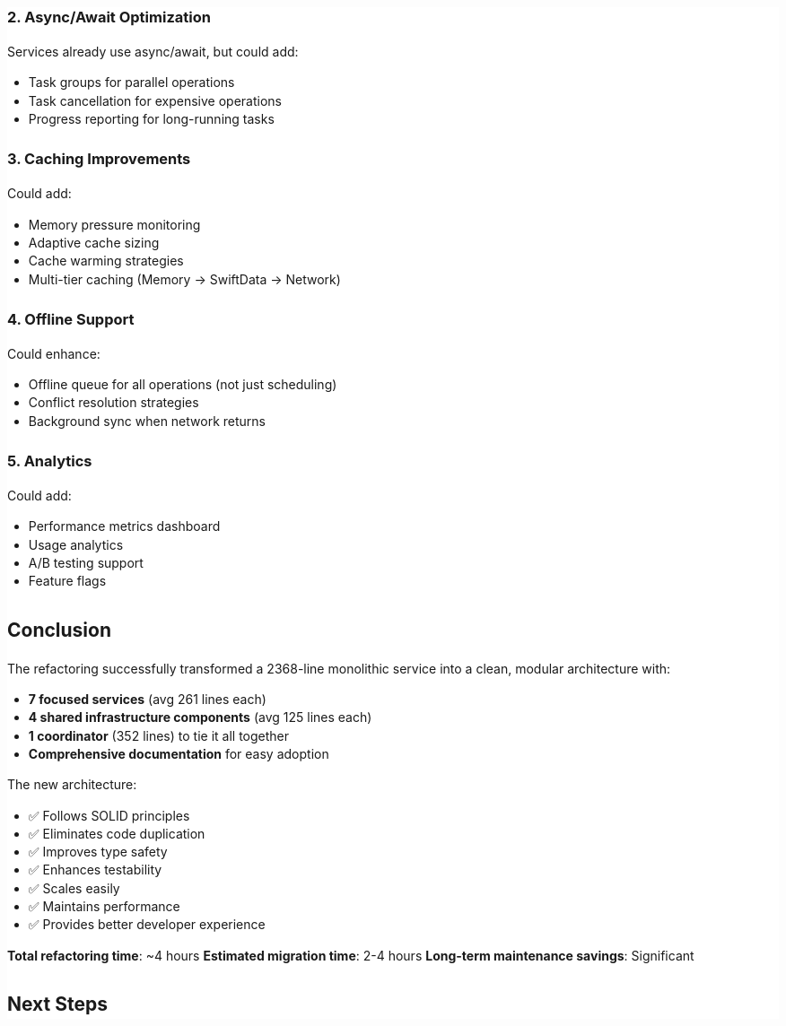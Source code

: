 ### 2. Async/Await Optimization
Services already use async/await, but could add:
- Task groups for parallel operations
- Task cancellation for expensive operations
- Progress reporting for long-running tasks

### 3. Caching Improvements
Could add:
- Memory pressure monitoring
- Adaptive cache sizing
- Cache warming strategies
- Multi-tier caching (Memory → SwiftData → Network)

### 4. Offline Support
Could enhance:
- Offline queue for all operations (not just scheduling)
- Conflict resolution strategies
- Background sync when network returns

### 5. Analytics
Could add:
- Performance metrics dashboard
- Usage analytics
- A/B testing support
- Feature flags

## Conclusion

The refactoring successfully transformed a 2368-line monolithic service into a clean, modular architecture with:
- **7 focused services** (avg 261 lines each)
- **4 shared infrastructure components** (avg 125 lines each)
- **1 coordinator** (352 lines) to tie it all together
- **Comprehensive documentation** for easy adoption

The new architecture:
- ✅ Follows SOLID principles
- ✅ Eliminates code duplication
- ✅ Improves type safety
- ✅ Enhances testability
- ✅ Scales easily
- ✅ Maintains performance
- ✅ Provides better developer experience

**Total refactoring time**: ~4 hours
**Estimated migration time**: 2-4 hours
**Long-term maintenance savings**: Significant

## Next Steps
